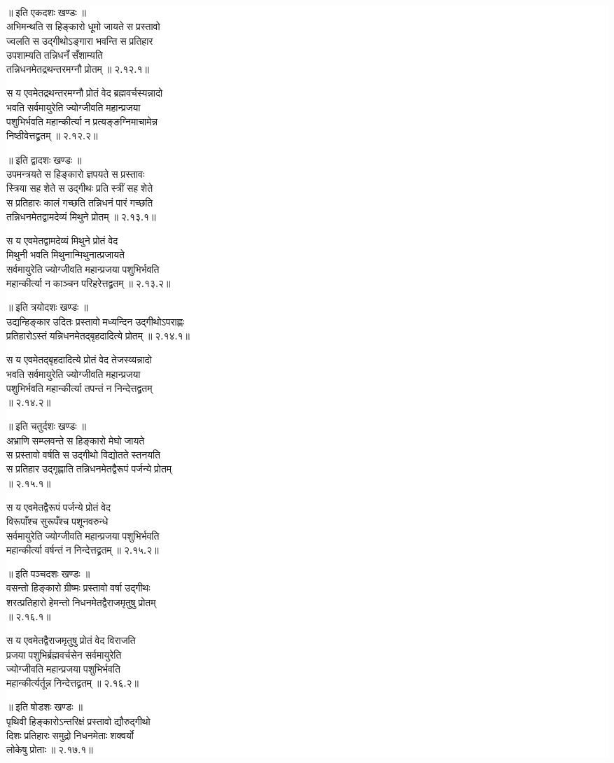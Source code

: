 ॥ इति  एकदशः खण्डः ॥  
अभिमन्थति स हिङ्कारो धूमो जायते स प्रस्तावो  
ज्वलति स उद्गीथोऽङ्गारा भवन्ति स प्रतिहार  
उपशाम्यति तन्निधनँ सँशाम्यति  
तन्निधनमेतद्रथन्तरमग्नौ प्रोतम् ॥ २.१२.१॥  
  
स य एवमेतद्रथन्तरमग्नौ प्रोतं वेद ब्रह्मवर्चस्यन्नादो  
भवति सर्वमायुरेति ज्योग्जीवति महान्प्रजया  
पशुभिर्भवति महान्कीर्त्या   न प्रत्यङ्ङग्निमाचामेन्न  
निष्ठीवेत्तद्व्रतम् ॥ २.१२.२॥  
  
॥ इति  द्वादशः खण्डः ॥  
उपमन्त्रयते स हिङ्कारो ज्ञपयते स प्रस्तावः  
स्त्रिया सह शेते स उद्गीथः प्रति स्त्रीं सह शेते  
स प्रतिहारः कालं गच्छति तन्निधनं पारं गच्छति  
तन्निधनमेतद्वामदेव्यं मिथुने प्रोतम्   ॥ २.१३.१॥  
  
स य एवमेतद्वामदेव्यं मिथुने प्रोतं वेद  
मिथुनी भवति मिथुनान्मिथुनात्प्रजायते  
सर्वमायुरेति ज्योग्जीवति महान्प्रजया पशुभिर्भवति  
महान्कीर्त्या न काञ्चन परिहरेत्तद्व्रतम् ॥ २.१३.२॥  
  
॥ इति  त्रयोदशः खण्डः ॥  
उद्यन्हिङ्कार उदितः  प्रस्तावो मध्यन्दिन उद्गीथोऽपराह्णः  
प्रतिहारोऽस्तं यन्निधनमेतद्बृहदादित्ये प्रोतम् ॥ २.१४.१॥  
  
स य एवमेतद्बृहदादित्ये प्रोतं वेद तेजस्व्यन्नादो  
भवति सर्वमायुरेति ज्योग्जीवति महान्प्रजया  
पशुभिर्भवति महान्कीर्त्या तपन्तं न निन्देत्तद्व्रतम्  
॥ २.१४.२॥  
  
॥ इति  चतुर्दशः खण्डः ॥  
अभ्राणि सम्प्लवन्ते स हिङ्कारो मेघो जायते  
स प्रस्तावो वर्षति स उद्गीथो विद्योतते स्तनयति  
स प्रतिहार उद्गृह्णाति तन्निधनमेतद्वैरूपं पर्जन्ये प्रोतम्  
॥ २.१५.१॥  
  
स य एवमेतद्वैरूपं पर्जन्ये प्रोतं वेद  
विरूपाँश्च सुरूपँश्च पशूनवरुन्धे  
सर्वमायुरेति ज्योग्जीवति महान्प्रजया पशुभिर्भवति  
महान्कीर्त्या वर्षन्तं न निन्देत्तद्व्रतम् ॥ २.१५.२॥  
  
॥ इति  पञ्चदशः खण्डः ॥  
वसन्तो हिङ्कारो ग्रीष्मः  प्रस्तावो वर्षा उद्गीथः  
शरत्प्रतिहारो हेमन्तो निधनमेतद्वैराजमृतुषु प्रोतम्  
॥ २.१६.१॥  
  
स य एवमेतद्वैराजमृतुषु प्रोतं वेद विराजति  
प्रजया पशुभिर्ब्रह्मवर्चसेन सर्वमायुरेति  
ज्योग्जीवति महान्प्रजया पशुभिर्भवति  
महान्कीर्त्यर्तून्न निन्देत्तद्व्रतम् ॥ २.१६.२॥  
  
॥ इति  षोडशः खण्डः ॥  
पृथिवी हिङ्कारोऽन्तरिक्षं प्रस्तावो द्यौरुद्गीथो  
दिशः  प्रतिहारः  समुद्रो निधनमेताः  शक्वर्यो  
लोकेषु प्रोताः  ॥ २.१७.१॥  
  